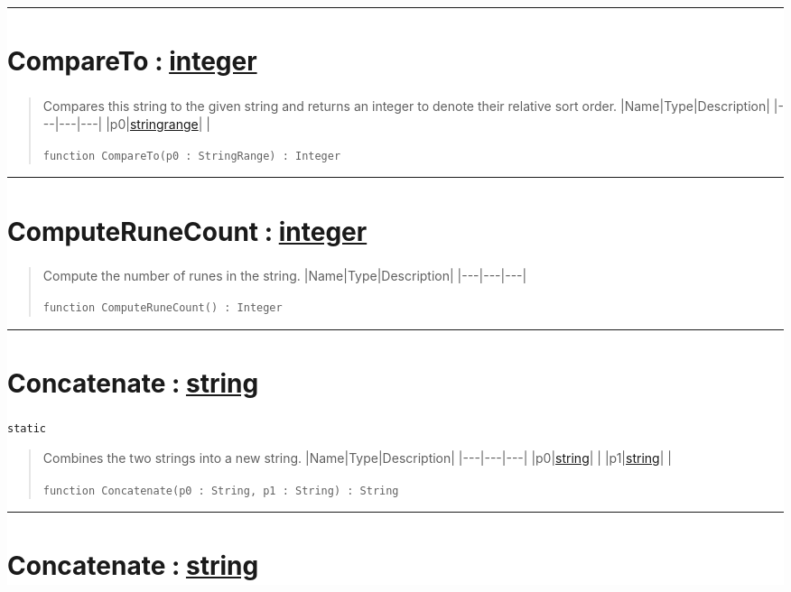 
---  
 #  CompareTo : [integer](https://plasmaengine.github.io/PlasmaDocs/Plasma1/C++/code_reference/lightning_base_types/integer.md)

> Compares this string to the given string and returns an integer to denote their relative sort order.
> |Name|Type|Description|
> |---|---|---|
> |p0|[stringrange](https://plasmaengine.github.io/PlasmaDocs/Plasma1/C++/code_reference/lightning_base_types/stringrange.md)| |
> ``` lang=cpp, name=Lightning
> function CompareTo(p0 : StringRange) : Integer
> ``` 


---  
 #  ComputeRuneCount : [integer](https://plasmaengine.github.io/PlasmaDocs/Plasma1/C++/code_reference/lightning_base_types/integer.md)

> Compute the number of runes in the string.
> |Name|Type|Description|
> |---|---|---|
> ``` lang=cpp, name=Lightning
> function ComputeRuneCount() : Integer
> ``` 


---  
 #  Concatenate : [string](https://plasmaengine.github.io/PlasmaDocs/Plasma1/C++/code_reference/lightning_base_types/string.md)

 `static`

> Combines the two strings into a new string.
> |Name|Type|Description|
> |---|---|---|
> |p0|[string](https://plasmaengine.github.io/PlasmaDocs/Plasma1/C++/code_reference/lightning_base_types/string.md)| |
> |p1|[string](https://plasmaengine.github.io/PlasmaDocs/Plasma1/C++/code_reference/lightning_base_types/string.md)| |
> ``` lang=cpp, name=Lightning
> function Concatenate(p0 : String, p1 : String) : String
> ``` 


---  
 #  Concatenate : [string](https://plasmaengine.github.io/PlasmaDocs/Plasma1/C++/code_reference/lightning_base_types/string.md)
